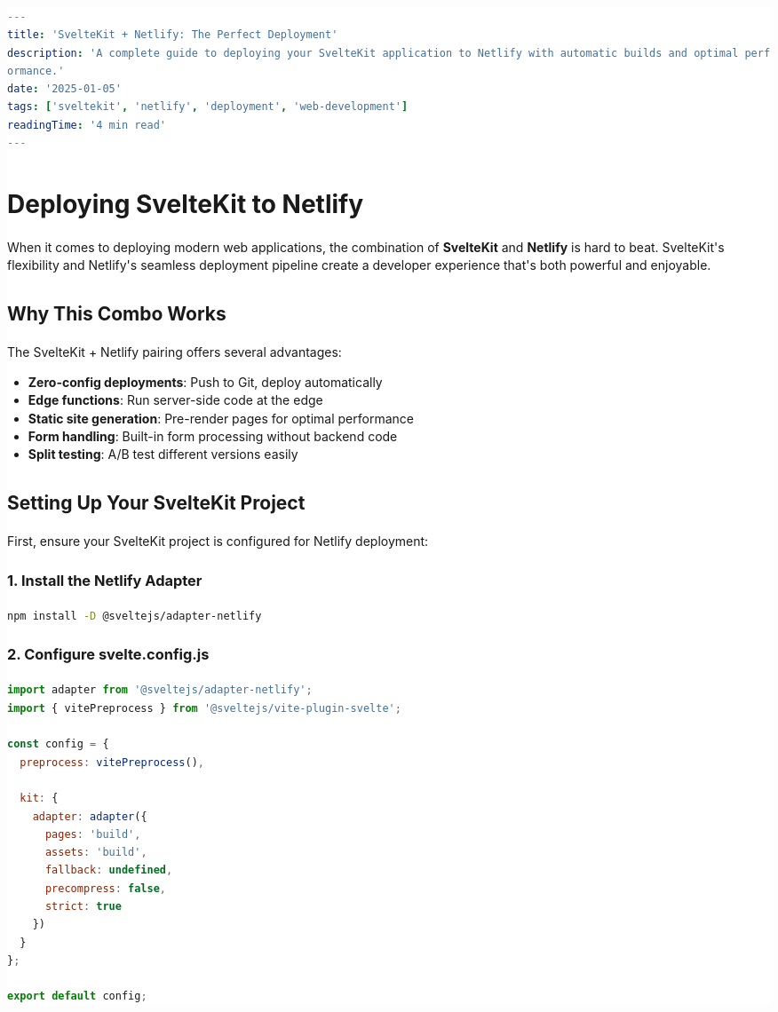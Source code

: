 ```yaml
---
title: 'SvelteKit + Netlify: The Perfect Deployment'
description: 'A complete guide to deploying your SvelteKit application to Netlify with automatic builds and optimal performance.'
date: '2025-01-05'
tags: ['sveltekit', 'netlify', 'deployment', 'web-development']
readingTime: '4 min read'
---
```


# Deploying SvelteKit to Netlify

When it comes to deploying modern web applications, the combination of **SvelteKit** and **Netlify** is hard to beat. SvelteKit's flexibility and Netlify's seamless deployment pipeline create a developer experience that's both powerful and enjoyable.

## Why This Combo Works

The SvelteKit + Netlify pairing offers several advantages:

- **Zero-config deployments**: Push to Git, deploy automatically
- **Edge functions**: Run server-side code at the edge
- **Static site generation**: Pre-render pages for optimal performance
- **Form handling**: Built-in form processing without backend code
- **Split testing**: A/B test different versions easily

## Setting Up Your SvelteKit Project

First, ensure your SvelteKit project is configured for Netlify deployment:

### 1. Install the Netlify Adapter

```bash
npm install -D @sveltejs/adapter-netlify
```

### 2. Configure svelte.config.js

```javascript
import adapter from '@sveltejs/adapter-netlify';
import { vitePreprocess } from '@sveltejs/vite-plugin-svelte';

const config = {
  preprocess: vitePreprocess(),
  
  kit: {
    adapter: adapter({
      pages: 'build',
      assets: 'build',
      fallback: undefined,
      precompress: false,
      strict: true
    })
  }
};

export default config;
```
